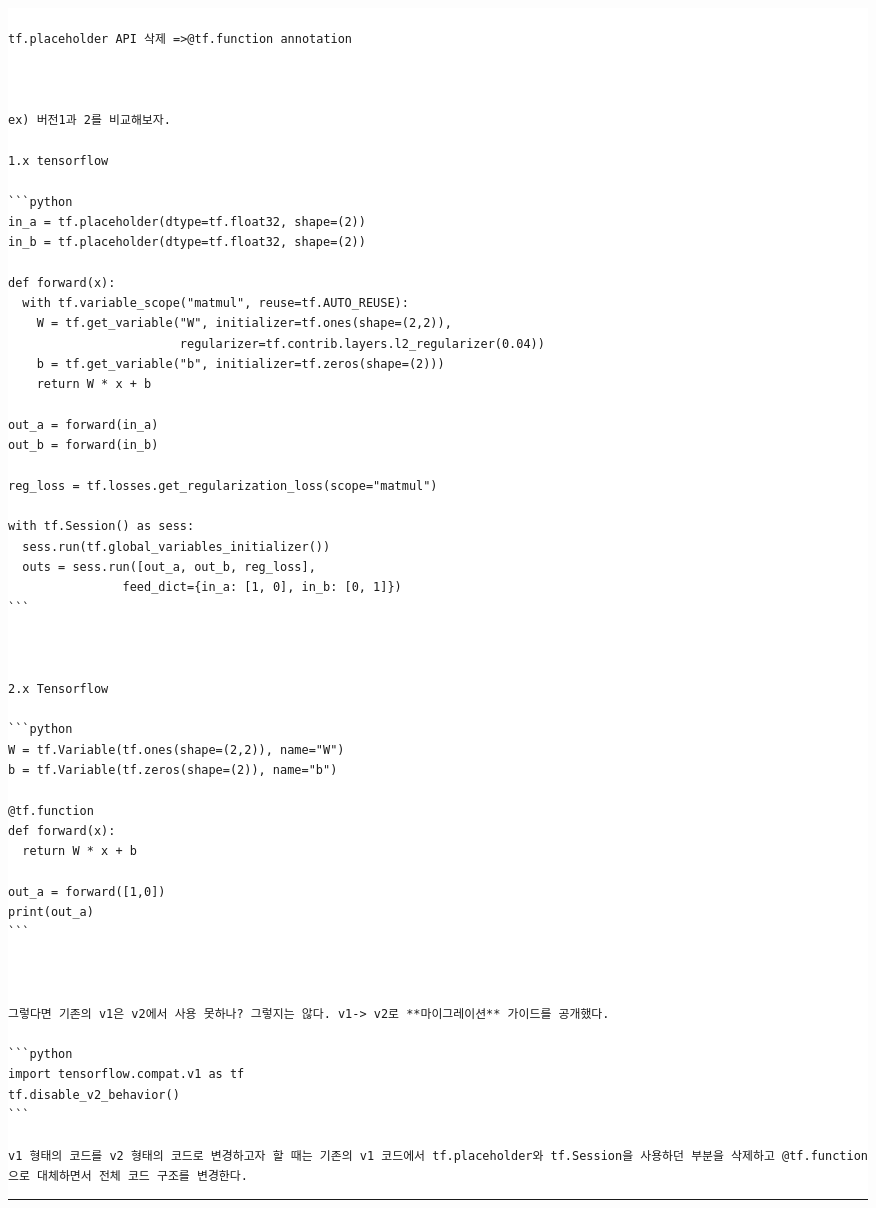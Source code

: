 ```

tf.placeholder API 삭제 =>@tf.function annotation



ex) 버전1과 2를 비교해보자.

1.x tensorflow

​```python
in_a = tf.placeholder(dtype=tf.float32, shape=(2))
in_b = tf.placeholder(dtype=tf.float32, shape=(2))

def forward(x):
  with tf.variable_scope("matmul", reuse=tf.AUTO_REUSE):
    W = tf.get_variable("W", initializer=tf.ones(shape=(2,2)),
                        regularizer=tf.contrib.layers.l2_regularizer(0.04))
    b = tf.get_variable("b", initializer=tf.zeros(shape=(2)))
    return W * x + b

out_a = forward(in_a)
out_b = forward(in_b)

reg_loss = tf.losses.get_regularization_loss(scope="matmul")

with tf.Session() as sess:
  sess.run(tf.global_variables_initializer())
  outs = sess.run([out_a, out_b, reg_loss],
                feed_dict={in_a: [1, 0], in_b: [0, 1]})
​```



2.x Tensorflow

​```python
W = tf.Variable(tf.ones(shape=(2,2)), name="W")
b = tf.Variable(tf.zeros(shape=(2)), name="b")

@tf.function
def forward(x):
  return W * x + b

out_a = forward([1,0])
print(out_a)
​```



그렇다면 기존의 v1은 v2에서 사용 못하나? 그렇지는 않다. v1-> v2로 **마이그레이션** 가이드를 공개했다.

​```python
import tensorflow.compat.v1 as tf
tf.disable_v2_behavior()
​```

v1 형태의 코드를 v2 형태의 코드로 변경하고자 할 때는 기존의 v1 코드에서 tf.placeholder와 tf.Session을 사용하던 부분을 삭제하고 @tf.function으로 대체하면서 전체 코드 구조를 변경한다.
```

---